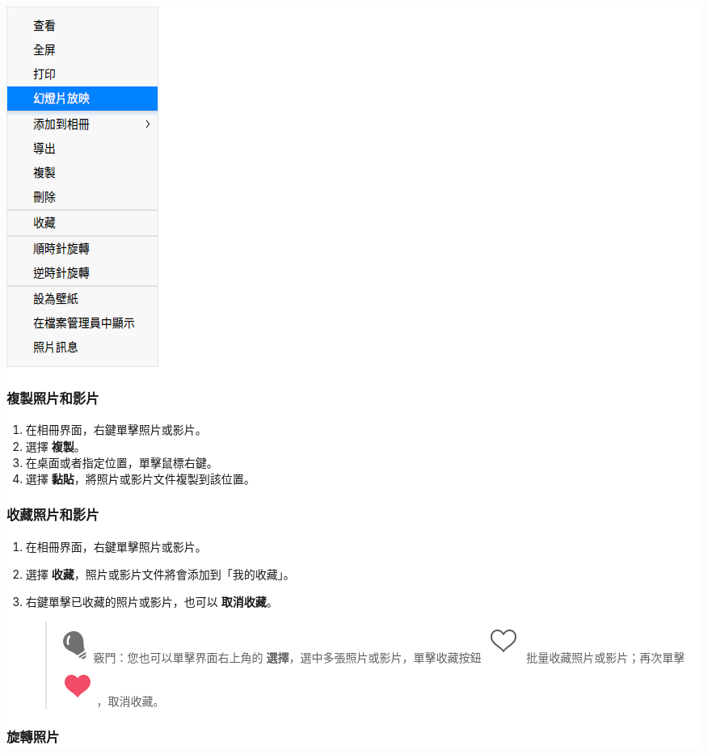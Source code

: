 ![0|copy](fig/play.png)


### 複製照片和影片

1. 在相冊界面，右鍵單擊照片或影片。
2. 選擇 **複製**。
3. 在桌面或者指定位置，單擊鼠標右鍵。
4. 選擇 **黏貼**，將照片或影片文件複製到該位置。


### 收藏照片和影片

1. 在相冊界面，右鍵單擊照片或影片。
2. 選擇 **收藏**，照片或影片文件將會添加到「我的收藏」。
3. 右鍵單擊已收藏的照片或影片，也可以 **取消收藏**。

   > ![tips](../common/tips.svg) 竅門：您也可以單擊界面右上角的 **選擇**，選中多張照片或影片，單擊收藏按鈕 ![collect](../common/collect.svg) 批量收藏照片或影片；再次單擊 ![collect_active](../common/collect_active.svg)，取消收藏。



### 旋轉照片

